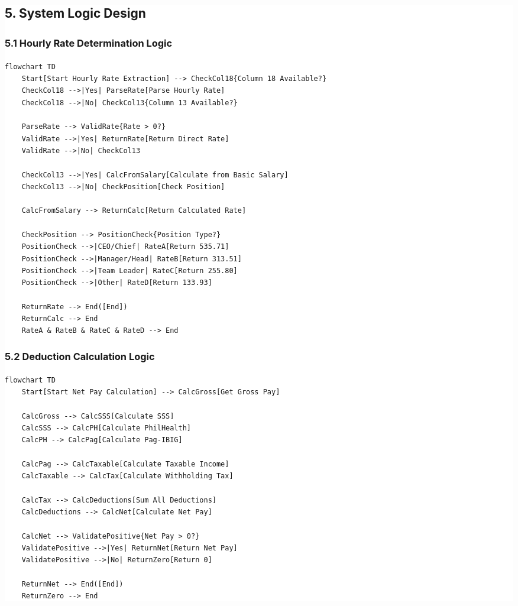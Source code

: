 ## 5. System Logic Design

### 5.1 Hourly Rate Determination Logic

```mermaid
flowchart TD
    Start[Start Hourly Rate Extraction] --> CheckCol18{Column 18 Available?}
    CheckCol18 -->|Yes| ParseRate[Parse Hourly Rate]
    CheckCol18 -->|No| CheckCol13{Column 13 Available?}
  
    ParseRate --> ValidRate{Rate > 0?}
    ValidRate -->|Yes| ReturnRate[Return Direct Rate]
    ValidRate -->|No| CheckCol13
  
    CheckCol13 -->|Yes| CalcFromSalary[Calculate from Basic Salary]
    CheckCol13 -->|No| CheckPosition[Check Position]
  
    CalcFromSalary --> ReturnCalc[Return Calculated Rate]
  
    CheckPosition --> PositionCheck{Position Type?}
    PositionCheck -->|CEO/Chief| RateA[Return 535.71]
    PositionCheck -->|Manager/Head| RateB[Return 313.51]
    PositionCheck -->|Team Leader| RateC[Return 255.80]
    PositionCheck -->|Other| RateD[Return 133.93]
  
    ReturnRate --> End([End])
    ReturnCalc --> End
    RateA & RateB & RateC & RateD --> End
```

### 5.2 Deduction Calculation Logic

```mermaid
flowchart TD
    Start[Start Net Pay Calculation] --> CalcGross[Get Gross Pay]
  
    CalcGross --> CalcSSS[Calculate SSS]
    CalcSSS --> CalcPH[Calculate PhilHealth]
    CalcPH --> CalcPag[Calculate Pag-IBIG]
  
    CalcPag --> CalcTaxable[Calculate Taxable Income]
    CalcTaxable --> CalcTax[Calculate Withholding Tax]
  
    CalcTax --> CalcDeductions[Sum All Deductions]
    CalcDeductions --> CalcNet[Calculate Net Pay]
  
    CalcNet --> ValidatePositive{Net Pay > 0?}
    ValidatePositive -->|Yes| ReturnNet[Return Net Pay]
    ValidatePositive -->|No| ReturnZero[Return 0]
  
    ReturnNet --> End([End])
    ReturnZero --> End
```
